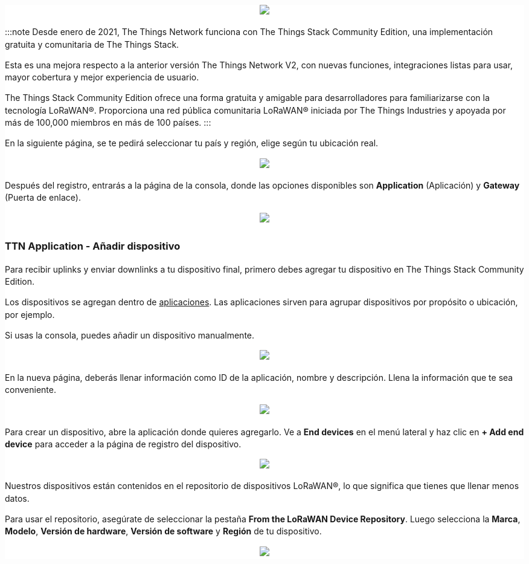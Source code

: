 <div align="center"><img width={800} src="https://files.seeedstudio.com/wiki/Wio-Terminal-Developer-for-TTN/3.png" /></div>

:::note
Desde enero de 2021, The Things Network funciona con The Things Stack Community Edition, una implementación gratuita y comunitaria de The Things Stack.

Esta es una mejora respecto a la anterior versión The Things Network V2, con nuevas funciones, integraciones listas para usar, mayor cobertura y mejor experiencia de usuario.

The Things Stack Community Edition ofrece una forma gratuita y amigable para desarrolladores para familiarizarse con la tecnología LoRaWAN®. Proporciona una red pública comunitaria LoRaWAN® iniciada por The Things Industries y apoyada por más de 100,000 miembros en más de 100 países.
:::

En la siguiente página, se te pedirá seleccionar tu país y región, elige según tu ubicación real.

<div align="center"><img width={800} src="https://files.seeedstudio.com/wiki/K1100/25.png" /></div>

Después del registro, entrarás a la página de la consola, donde las opciones disponibles son **Application** (Aplicación) y **Gateway** (Puerta de enlace).

<div align="center"><img width={800} src="https://files.seeedstudio.com/wiki/K1100/TTN-V3-console.png" /></div>

### TTN Application - Añadir dispositivo

Para recibir uplinks y enviar downlinks a tu dispositivo final, primero debes agregar tu dispositivo en The Things Stack Community Edition.

Los dispositivos se agregan dentro de [aplicaciones](https://www.thethingsnetwork.org/docs/applications-and-integrations/). Las aplicaciones sirven para agrupar dispositivos por propósito o ubicación, por ejemplo.

Si usas la consola, puedes añadir un dispositivo manualmente.

<div align="center"><img width={800} src="https://files.seeedstudio.com/wiki/K1100/19.png" /></div>

En la nueva página, deberás llenar información como ID de la aplicación, nombre y descripción. Llena la información que te sea conveniente.

<div align="center"><img width={600} src="https://files.seeedstudio.com/wiki/K1100/21.png" /></div>

Para crear un dispositivo, abre la aplicación donde quieres agregarlo. Ve a **End devices** en el menú lateral y haz clic en **+ Add end device** para acceder a la página de registro del dispositivo.

<div align="center"><img width={800} src="https://files.seeedstudio.com/wiki/K1100/23.png" /></div>

Nuestros dispositivos están contenidos en el repositorio de dispositivos LoRaWAN®, lo que significa que tienes que llenar menos datos.

Para usar el repositorio, asegúrate de seleccionar la pestaña **From the LoRaWAN Device Repository**. Luego selecciona la **Marca**, **Modelo**, **Versión de hardware**, **Versión de software** y **Región** de tu dispositivo.

<div align="center"><img width={800} src="https://files.seeedstudio.com/wiki/K1100/29.png" /></div>
